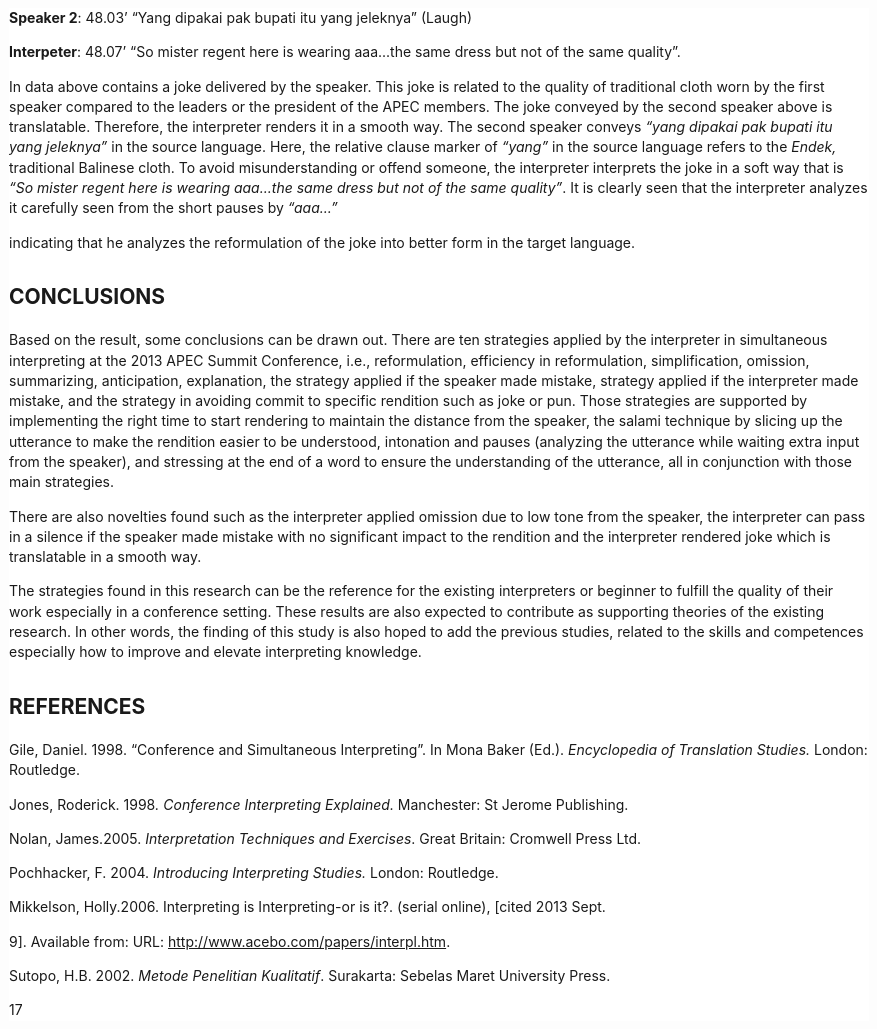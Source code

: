 <p><span class="font0" style="font-weight:bold;">Speaker 2</span><span class="font0">: 48.03’ “Yang dipakai pak bupati itu yang jeleknya” (Laugh)</span></p>
<p><span class="font0" style="font-weight:bold;">Interpeter</span><span class="font0">: 48.07’ “So mister regent here is wearing aaa...the same dress but not of the same quality”.</span></p>
<p><span class="font0">In data above contains a joke delivered by the speaker. This joke is related to the quality of traditional cloth worn by the first speaker compared to the leaders or the president of the APEC members. The joke conveyed by the second speaker above is translatable. Therefore, the interpreter renders it in a smooth way. The second speaker conveys </span><span class="font0" style="font-style:italic;">“yang dipakai pak bupati itu yang jeleknya”</span><span class="font0"> in the source language. Here, the relative clause marker of </span><span class="font0" style="font-style:italic;">“yang”</span><span class="font0"> in the source language refers to the </span><span class="font0" style="font-style:italic;">Endek,</span><span class="font0"> traditional Balinese cloth. To avoid misunderstanding or offend someone, the interpreter interprets the joke in a soft way that is </span><span class="font0" style="font-style:italic;">“So mister regent here is wearing aaa...the same dress but not of the same quality”</span><span class="font0">. It is clearly seen that the interpreter analyzes it carefully seen from the short pauses by </span><span class="font0" style="font-style:italic;">“aaa...”</span></p>
<p><span class="font0">indicating that he analyzes the reformulation of the joke into better form in the target language.</span></p>
<h2><a name="bookmark32"></a><span class="font0" style="font-weight:bold;"><a name="bookmark33"></a>CONCLUSIONS</span></h2>
<p><span class="font0">Based on the result, some conclusions can be drawn out. There are ten strategies applied by the interpreter in simultaneous interpreting at the 2013 APEC Summit Conference, i.e., reformulation, efficiency in reformulation, simplification, omission, summarizing, anticipation, explanation, the strategy applied if the speaker made mistake, strategy applied if the interpreter made mistake, and the strategy in avoiding commit to specific rendition such as joke or pun. Those strategies are supported by implementing the right time to start rendering to maintain the distance from the speaker, the salami technique by slicing up the utterance to make the rendition easier to be understood, intonation and pauses (analyzing the utterance while waiting extra input from the speaker), and stressing at the end of a word to ensure the understanding of the utterance, all in conjunction with those main strategies.</span></p>
<p><span class="font0">There are also novelties found such as the interpreter applied omission due to low tone from the speaker, the interpreter can pass in a silence if the speaker made mistake with no significant impact to the rendition and the interpreter rendered joke which is translatable in a smooth way.</span></p>
<p><span class="font0">The strategies found in this research can be the reference for the existing interpreters or beginner to fulfill the quality of their work especially in a conference setting. These results are also expected to contribute as supporting theories of the existing research. In other words, the finding of this study is also hoped to add the previous studies, related to the skills and competences especially how to improve and elevate interpreting knowledge.</span></p>
<h2><a name="bookmark34"></a><span class="font0" style="font-weight:bold;"><a name="bookmark35"></a>REFERENCES</span></h2>
<p><span class="font0">Gile, Daniel. 1998. “Conference and Simultaneous Interpreting”. In Mona Baker (Ed.). </span><span class="font0" style="font-style:italic;">Encyclopedia of Translation Studies.</span><span class="font0"> London: Routledge.</span></p>
<p><span class="font0">Jones, Roderick. 1998</span><span class="font0" style="font-style:italic;">. Conference Interpreting Explained.</span><span class="font0"> Manchester: St Jerome Publishing.</span></p>
<p><span class="font0">Nolan, James.2005. </span><span class="font0" style="font-style:italic;">Interpretation Techniques and Exercises</span><span class="font0">. Great Britain: Cromwell Press Ltd.</span></p>
<p><span class="font0">Pochhacker, F. 2004. </span><span class="font0" style="font-style:italic;">Introducing Interpreting Studies.</span><span class="font0"> London: Routledge.</span></p>
<p><span class="font0">Mikkelson, Holly.2006. Interpreting is Interpreting-or is it?. (serial online), [cited 2013 Sept.</span></p>
<p><span class="font0">9]. Available from: URL: </span><a href="http://www.acebo.com/papers/interpl.htm"><span class="font0">http://www.acebo.com/papers/interpl.htm</span></a><span class="font0">.</span></p>
<p><span class="font0">Sutopo, H.B. 2002. </span><span class="font0" style="font-style:italic;">Metode Penelitian Kualitatif</span><span class="font0">. Surakarta: Sebelas Maret University Press.</span></p>
<p><span class="font0">17</span></p>